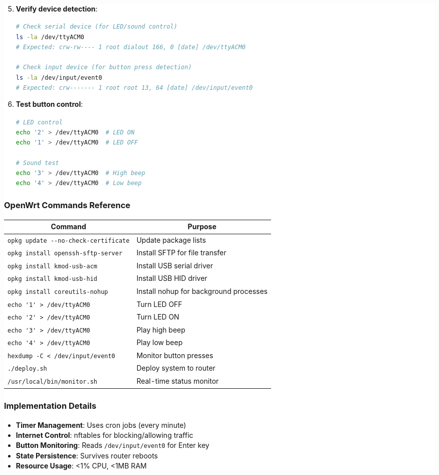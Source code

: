5. **Verify device detection**:
   ```bash
   # Check serial device (for LED/sound control)
   ls -la /dev/ttyACM0
   # Expected: crw-rw---- 1 root dialout 166, 0 [date] /dev/ttyACM0
   
   # Check input device (for button press detection)
   ls -la /dev/input/event0
   # Expected: crw------- 1 root root 13, 64 [date] /dev/input/event0
   ```

6. **Test button control**:
   ```bash
   # LED control
   echo '2' > /dev/ttyACM0  # LED ON
   echo '1' > /dev/ttyACM0  # LED OFF
   
   # Sound test
   echo '3' > /dev/ttyACM0  # High beep
   echo '4' > /dev/ttyACM0  # Low beep
   ```

### OpenWrt Commands Reference

| Command | Purpose |
|---------|---------|
| `opkg update --no-check-certificate` | Update package lists |
| `opkg install openssh-sftp-server` | Install SFTP for file transfer |
| `opkg install kmod-usb-acm` | Install USB serial driver |
| `opkg install kmod-usb-hid` | Install USB HID driver |
| `opkg install coreutils-nohup` | Install nohup for background processes |
| `echo '1' > /dev/ttyACM0` | Turn LED OFF |
| `echo '2' > /dev/ttyACM0` | Turn LED ON |
| `echo '3' > /dev/ttyACM0` | Play high beep |
| `echo '4' > /dev/ttyACM0` | Play low beep |
| `hexdump -C < /dev/input/event0` | Monitor button presses |
| `./deploy.sh` | Deploy system to router |
| `/usr/local/bin/monitor.sh` | Real-time status monitor |

### Implementation Details
- **Timer Management**: Uses cron jobs (every minute)
- **Internet Control**: nftables for blocking/allowing traffic
- **Button Monitoring**: Reads `/dev/input/event0` for Enter key
- **State Persistence**: Survives router reboots
- **Resource Usage**: <1% CPU, <1MB RAM
